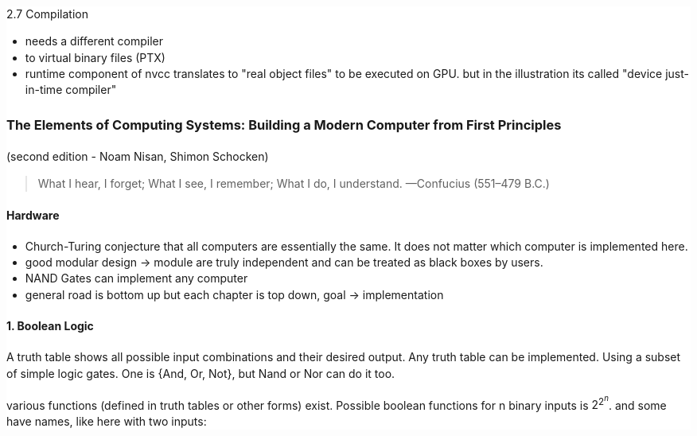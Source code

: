 2.7 Compilation
- needs a different compiler
- to virtual binary files (PTX)
- runtime component of nvcc translates to "real object files" to be executed on GPU. but in the illustration its called "device just-in-time compiler"

### The Elements of Computing Systems: Building a Modern Computer from First Principles
(second edition - Noam Nisan, Shimon Schocken)

>What I hear, I forget; What I see, I remember; What I do, I understand.
—Confucius (551–479 B.C.)

#### Hardware

- Church-Turing conjecture that all computers are essentially the same. It does not matter which computer is implemented here.
- good modular design -> module are truly independent and can be treated as black boxes by users.
- NAND Gates can implement any computer
- general road is bottom up but each chapter is top down, goal -> implementation

#### 1. Boolean Logic

A truth table shows all possible input combinations and their desired output.
Any truth table can be implemented. Using a subset of simple logic gates. One is {And, Or, Not}, but Nand or Nor can do it too.

various functions (defined in truth tables or other forms) exist. Possible boolean functions for n binary inputs is ${2}^{2^{n}}$. and some have names, like here with two inputs:

